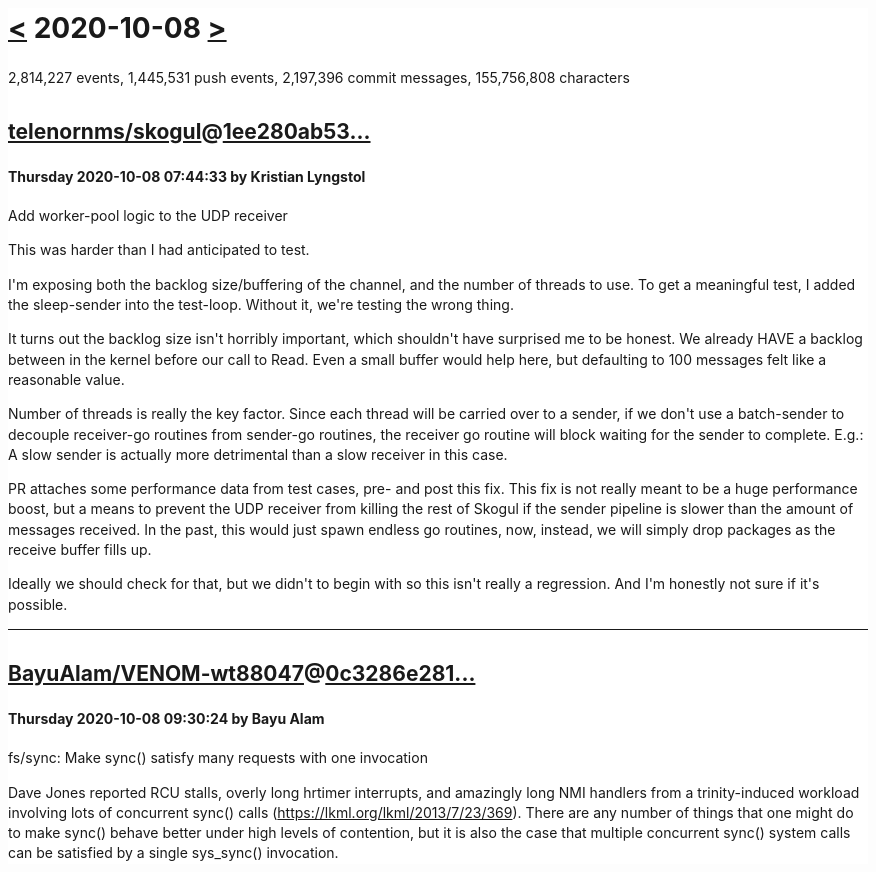 # [<](2020-10-07.md) 2020-10-08 [>](2020-10-09.md)

2,814,227 events, 1,445,531 push events, 2,197,396 commit messages, 155,756,808 characters


## [telenornms/skogul](https://github.com/telenornms/skogul)@[1ee280ab53...](https://github.com/telenornms/skogul/commit/1ee280ab53e3614201d94359d1f5633165237d9e)
#### Thursday 2020-10-08 07:44:33 by Kristian Lyngstol

Add worker-pool logic to the UDP receiver

This was harder than I had anticipated to test.

I'm exposing both the backlog size/buffering of the channel, and the
number of threads to use. To get a meaningful test, I added the
sleep-sender into the test-loop. Without it, we're testing the wrong
thing.

It turns out the backlog size isn't horribly important, which shouldn't
have surprised me to be honest. We already HAVE a backlog between in the
kernel before our call to Read. Even a small buffer would help here, but
defaulting to 100 messages felt like a reasonable value.

Number of threads is really the key factor. Since each thread will be
carried over to a sender, if we don't use a batch-sender to decouple
receiver-go routines from sender-go routines, the receiver go routine
will block waiting for the sender to complete.  E.g.: A slow sender is
actually more detrimental than a slow receiver in this case.

PR attaches some performance data from test cases, pre- and post this
fix. This fix is not really meant to be a huge performance boost, but a
means to prevent the UDP receiver from killing the rest of Skogul if the
sender pipeline is slower than the amount of messages received. In the
past, this would just spawn endless go routines, now, instead, we will
simply drop packages as the receive buffer fills up.

Ideally we should check for that, but we didn't to begin with so this
isn't really a regression. And I'm honestly not sure if it's possible.

---
## [BayuAlam/VENOM-wt88047](https://github.com/BayuAlam/VENOM-wt88047)@[0c3286e281...](https://github.com/BayuAlam/VENOM-wt88047/commit/0c3286e28168150af103bb5002ff3700cfc8e755)
#### Thursday 2020-10-08 09:30:24 by Bayu Alam

fs/sync: Make sync() satisfy many requests with one invocation

Dave Jones reported RCU stalls, overly long hrtimer interrupts, and
amazingly long NMI handlers from a trinity-induced workload involving
lots of concurrent sync() calls (https://lkml.org/lkml/2013/7/23/369).
There are any number of things that one might do to make sync() behave
better under high levels of contention, but it is also the case that
multiple concurrent sync() system calls can be satisfied by a single
sys_sync() invocation.
